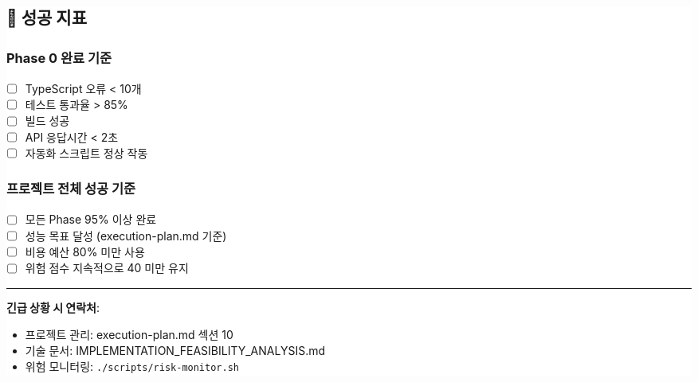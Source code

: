 ## 🎯 성공 지표

### Phase 0 완료 기준
- [ ] TypeScript 오류 < 10개
- [ ] 테스트 통과율 > 85%
- [ ] 빌드 성공
- [ ] API 응답시간 < 2초
- [ ] 자동화 스크립트 정상 작동

### 프로젝트 전체 성공 기준
- [ ] 모든 Phase 95% 이상 완료
- [ ] 성능 목표 달성 (execution-plan.md 기준)
- [ ] 비용 예산 80% 미만 사용
- [ ] 위험 점수 지속적으로 40 미만 유지

---

**긴급 상황 시 연락처**:
- 프로젝트 관리: execution-plan.md 섹션 10
- 기술 문서: IMPLEMENTATION_FEASIBILITY_ANALYSIS.md
- 위험 모니터링: `./scripts/risk-monitor.sh`